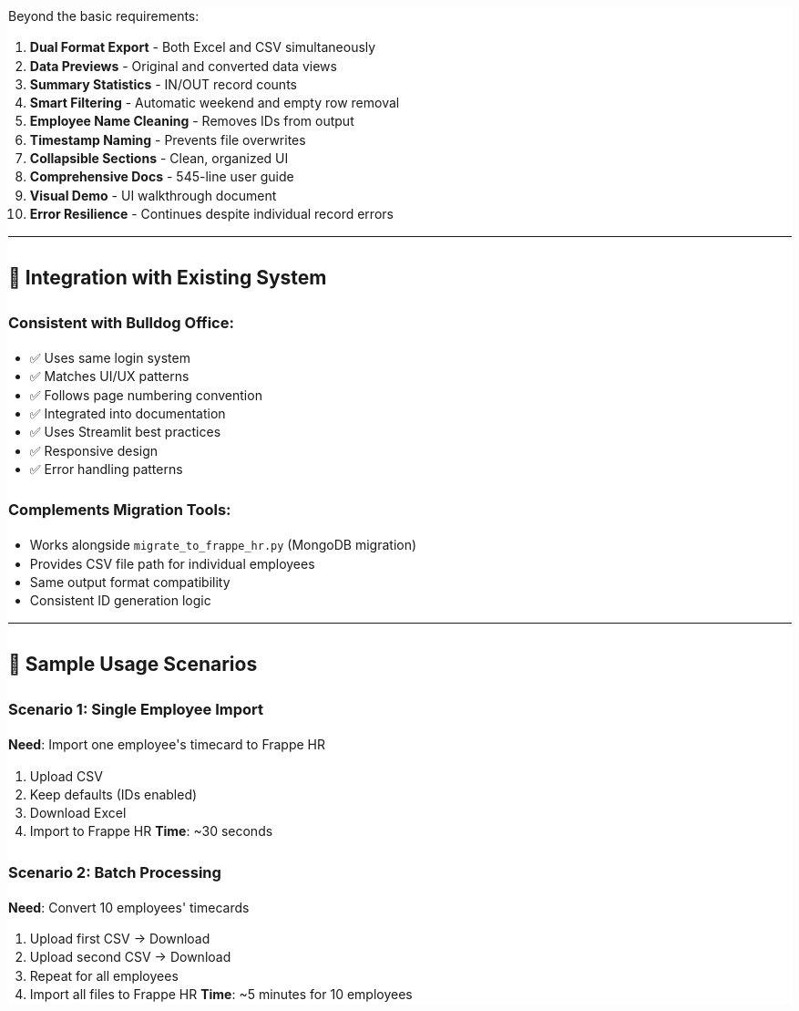 Beyond the basic requirements:

1. **Dual Format Export** - Both Excel and CSV simultaneously
2. **Data Previews** - Original and converted data views
3. **Summary Statistics** - IN/OUT record counts
4. **Smart Filtering** - Automatic weekend and empty row removal
5. **Employee Name Cleaning** - Removes IDs from output
6. **Timestamp Naming** - Prevents file overwrites
7. **Collapsible Sections** - Clean, organized UI
8. **Comprehensive Docs** - 545-line user guide
9. **Visual Demo** - UI walkthrough document
10. **Error Resilience** - Continues despite individual record errors

---

## 🔮 Integration with Existing System

### Consistent with Bulldog Office:
- ✅ Uses same login system
- ✅ Matches UI/UX patterns
- ✅ Follows page numbering convention
- ✅ Integrated into documentation
- ✅ Uses Streamlit best practices
- ✅ Responsive design
- ✅ Error handling patterns

### Complements Migration Tools:
- Works alongside `migrate_to_frappe_hr.py` (MongoDB migration)
- Provides CSV file path for individual employees
- Same output format compatibility
- Consistent ID generation logic

---

## 📖 Sample Usage Scenarios

### Scenario 1: Single Employee Import
**Need**: Import one employee's timecard to Frappe HR
1. Upload CSV
2. Keep defaults (IDs enabled)
3. Download Excel
4. Import to Frappe HR
**Time**: ~30 seconds

### Scenario 2: Batch Processing
**Need**: Convert 10 employees' timecards
1. Upload first CSV → Download
2. Upload second CSV → Download
3. Repeat for all employees
4. Import all files to Frappe HR
**Time**: ~5 minutes for 10 employees
